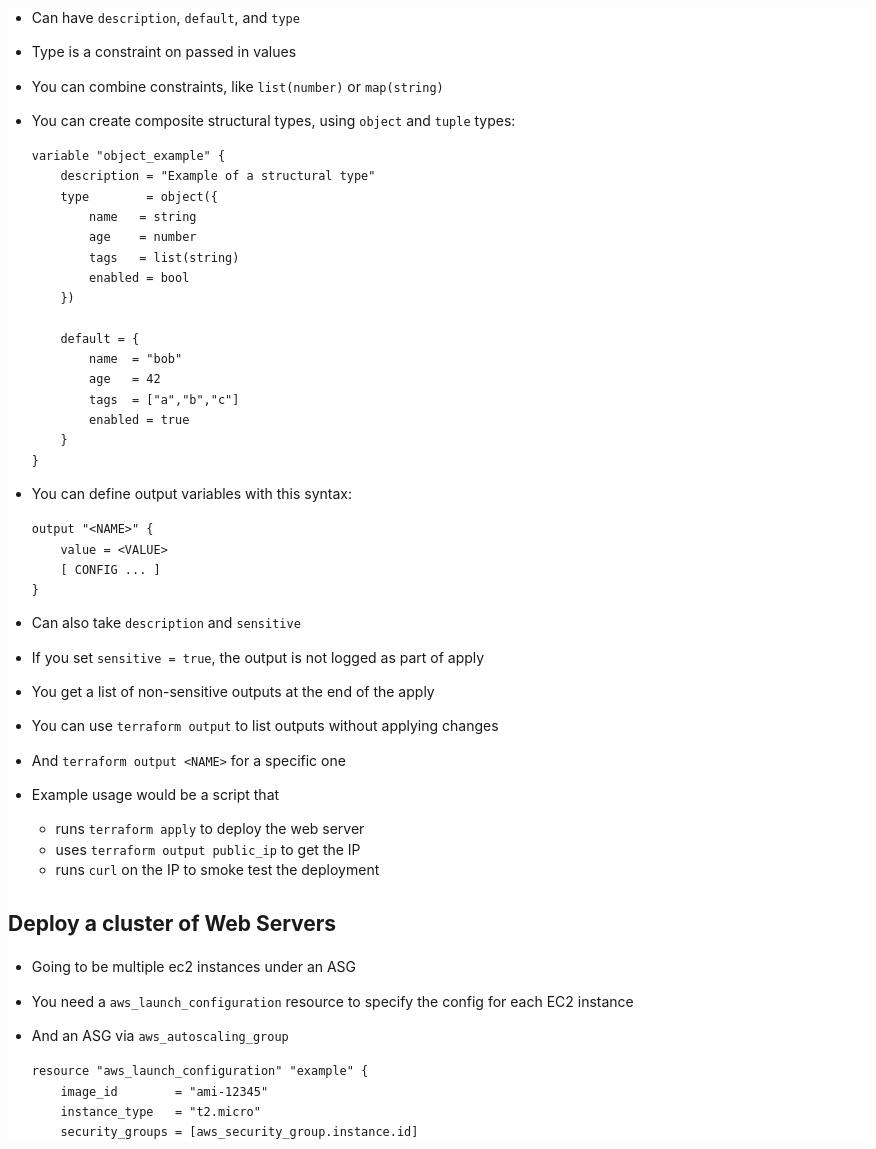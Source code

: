 * Can have `description`, `default`, and `type`
* Type is a constraint on passed in values
* You can combine constraints, like `list(number)` or `map(string)`
* You can create composite structural types, using `object` and `tuple` types:

    ```
    variable "object_example" {
        description = "Example of a structural type"
        type        = object({
            name   = string
            age    = number
            tags   = list(string)
            enabled = bool
        })

        default = {
            name  = "bob"
            age   = 42
            tags  = ["a","b","c"]
            enabled = true
        }
    }
    ```

* You can define output variables with this syntax:

    ```
    output "<NAME>" {
        value = <VALUE>
        [ CONFIG ... ]
    }
    ```

* Can also take `description` and `sensitive`
* If you set `sensitive = true`, the output is not logged as part of apply
* You get a list of non-sensitive outputs at the end of the apply
* You can use `terraform output` to list outputs without applying changes
* And `terraform output <NAME>` for a specific one
* Example usage would be a script that
    * runs `terraform apply` to deploy the web server
    * uses `terraform output public_ip` to get the IP
    * runs `curl` on the IP to smoke test the deployment

## Deploy a cluster of Web Servers

* Going to be multiple ec2 instances under an ASG
* You need a `aws_launch_configuration` resource to specify the config for each EC2 instance
* And an ASG via `aws_autoscaling_group`

    ```
    resource "aws_launch_configuration" "example" {
        image_id        = "ami-12345"
        instance_type   = "t2.micro"
        security_groups = [aws_security_group.instance.id]
